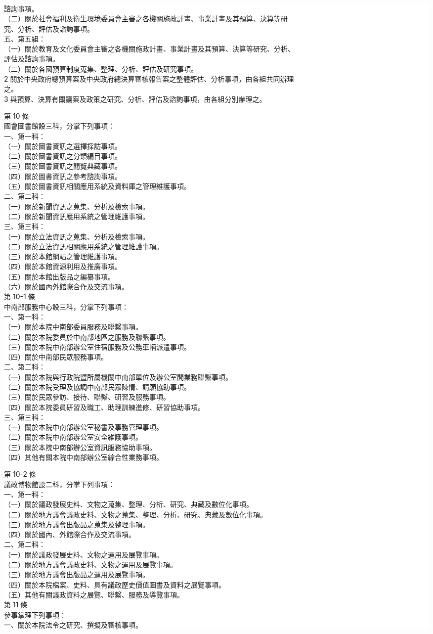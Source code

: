 諮詢事項。  
（二）關於社會福利及衛生環境委員會主審之各機關施政計畫、事業計畫及其預算、決算等研  
究、分析、評估及諮詢事項。  
五、第五組：  
（一）關於教育及文化委員會主審之各機關施政計畫、事業計畫及其預算、決算等研究、分析、  
評估及諮詢事項。  
（二）關於各國預算制度蒐集、整理、分析、評估及研究事項。  
2 關於中央政府總預算案及中央政府總決算審核報告案之整體評估、分析事項，由各組共同辦理  
之。  
3 與預算、決算有關議案及政策之研究、分析、評估及諮詢事項，由各組分別辦理之。  


第 10 條  
國會圖書館設三科，分掌下列事項：  
一、第一科：  
（一）關於圖書資訊之選擇採訪事項。  
（二）關於圖書資訊之分類編目事項。  
（三）關於圖書資訊之閱覽典藏事項。  
（四）關於圖書資訊之參考諮詢事項。  
（五）關於圖書資訊相關應用系統及資料庫之管理維護事項。  
二、第二科：  
（一）關於新聞資訊之蒐集、分析及檢索事項。  
（二）關於新聞資訊應用系統之管理維護事項。  
三、第三科：  
（一）關於立法資訊之蒐集、分析及檢索事項。  
（二）關於立法資訊相關應用系統之管理維護事項。  
（三）關於本館網站之管理維護事項。  
（四）關於本館資源利用及推廣事項。  
（五）關於本館出版品之編纂事項。  
（六）關於國內外館際合作及交流事項。  
第 10-1 條  
中南部服務中心設三科，分掌下列事項：  
一、第一科：  
（一）關於本院中南部委員服務及聯繫事項。  
（二）關於本院委員於中南部地區之服務及聯繫事項。  
（三）關於本院中南部辦公室住宿服務及公務車輛派遣事項。  
（四）關於中南部民眾服務事項。  
二、第二科：  
（一）關於本院與行政院暨所屬機關中南部單位及辦公室間業務聯繫事項。  
（二）關於本院受理及協調中南部民眾陳情、請願協助事項。  
（三）關於民眾參訪、接待、聯繫、研習及服務事項。  
（四）關於本院委員研習及職工、助理訓練進修、研習協助事項。  
三、第三科：  
（一）關於本院中南部辦公室秘書及事務管理事項。  
（二）關於本院中南部辦公室安全維護事項。  
（三）關於本院中南部辦公室資訊服務協助事項。  
（四）其他有關本院中南部辦公室綜合性業務事項。  


第 10-2 條  
議政博物館設二科，分掌下列事項：  
一、第一科：  
（一）關於議政發展史料、文物之蒐集、整理、分析、研究、典藏及數位化事項。  
（二）關於地方議會議政史料、文物之蒐集、整理、分析、研究、典藏及數位化事項。  
（三）關於地方議會出版品之蒐集及整理事項。  
（四）關於國內、外館際合作及交流事項。  
二、第二科：  
（一）關於議政發展史料、文物之運用及展覽事項。  
（二）關於地方議會議政史料、文物之運用及展覽事項。  
（三）關於地方議會出版品之運用及展覽事項。  
（四）關於本院檔案、史料、具有議政歷史價值圖書及資料之展覽事項。  
（五）其他有關議政資料之展覽、聯繫、服務及導覽事項。  
第 11 條  
參事掌理下列事項：  
一、關於本院法令之研究、撰擬及審核事項。  
